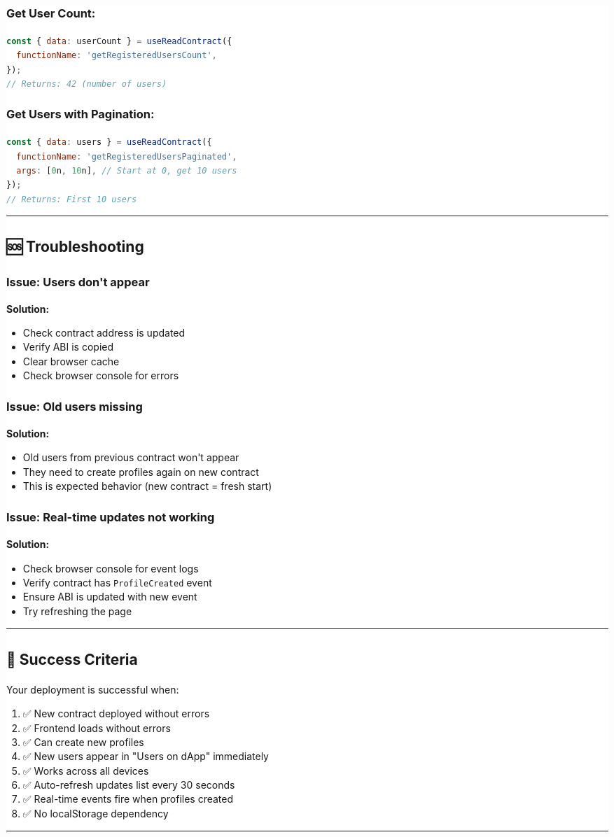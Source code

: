 ### Get User Count:
```javascript
const { data: userCount } = useReadContract({
  functionName: 'getRegisteredUsersCount',
});
// Returns: 42 (number of users)
```

### Get Users with Pagination:
```javascript
const { data: users } = useReadContract({
  functionName: 'getRegisteredUsersPaginated',
  args: [0n, 10n], // Start at 0, get 10 users
});
// Returns: First 10 users
```

---

## 🆘 Troubleshooting

### Issue: Users don't appear
**Solution:**
- Check contract address is updated
- Verify ABI is copied
- Clear browser cache
- Check browser console for errors

### Issue: Old users missing
**Solution:**
- Old users from previous contract won't appear
- They need to create profiles again on new contract
- This is expected behavior (new contract = fresh start)

### Issue: Real-time updates not working
**Solution:**
- Check browser console for event logs
- Verify contract has `ProfileCreated` event
- Ensure ABI is updated with new event
- Try refreshing the page

---

## 🎊 Success Criteria

Your deployment is successful when:

1. ✅ New contract deployed without errors
2. ✅ Frontend loads without errors
3. ✅ Can create new profiles
4. ✅ New users appear in "Users on dApp" immediately
5. ✅ Works across all devices
6. ✅ Auto-refresh updates list every 30 seconds
7. ✅ Real-time events fire when profiles created
8. ✅ No localStorage dependency

---